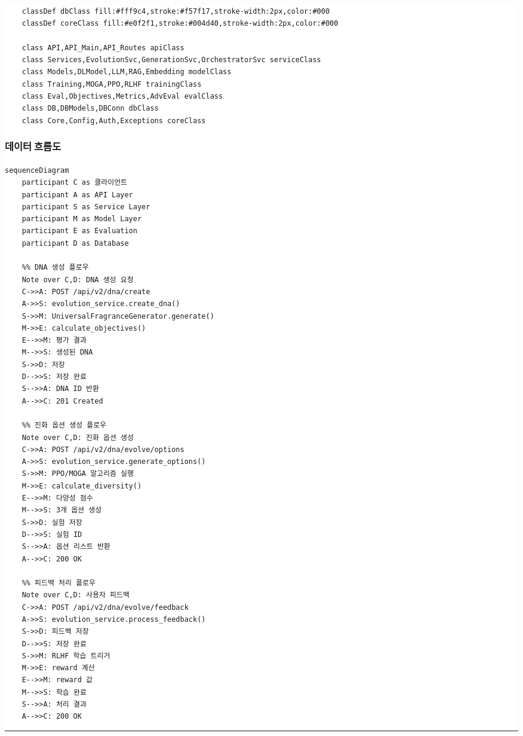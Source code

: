 ```mermaid
    classDef dbClass fill:#fff9c4,stroke:#f57f17,stroke-width:2px,color:#000
    classDef coreClass fill:#e0f2f1,stroke:#004d40,stroke-width:2px,color:#000

    class API,API_Main,API_Routes apiClass
    class Services,EvolutionSvc,GenerationSvc,OrchestratorSvc serviceClass
    class Models,DLModel,LLM,RAG,Embedding modelClass
    class Training,MOGA,PPO,RLHF trainingClass
    class Eval,Objectives,Metrics,AdvEval evalClass
    class DB,DBModels,DBConn dbClass
    class Core,Config,Auth,Exceptions coreClass
```

### 데이터 흐름도

```mermaid
sequenceDiagram
    participant C as 클라이언트
    participant A as API Layer
    participant S as Service Layer
    participant M as Model Layer
    participant E as Evaluation
    participant D as Database

    %% DNA 생성 플로우
    Note over C,D: DNA 생성 요청
    C->>A: POST /api/v2/dna/create
    A->>S: evolution_service.create_dna()
    S->>M: UniversalFragranceGenerator.generate()
    M->>E: calculate_objectives()
    E-->>M: 평가 결과
    M-->>S: 생성된 DNA
    S->>D: 저장
    D-->>S: 저장 완료
    S-->>A: DNA ID 반환
    A-->>C: 201 Created

    %% 진화 옵션 생성 플로우
    Note over C,D: 진화 옵션 생성
    C->>A: POST /api/v2/dna/evolve/options
    A->>S: evolution_service.generate_options()
    S->>M: PPO/MOGA 알고리즘 실행
    M->>E: calculate_diversity()
    E-->>M: 다양성 점수
    M-->>S: 3개 옵션 생성
    S->>D: 실험 저장
    D-->>S: 실험 ID
    S-->>A: 옵션 리스트 반환
    A-->>C: 200 OK

    %% 피드백 처리 플로우
    Note over C,D: 사용자 피드백
    C->>A: POST /api/v2/dna/evolve/feedback
    A->>S: evolution_service.process_feedback()
    S->>D: 피드백 저장
    D-->>S: 저장 완료
    S->>M: RLHF 학습 트리거
    M->>E: reward 계산
    E-->>M: reward 값
    M-->>S: 학습 완료
    S-->>A: 처리 결과
    A-->>C: 200 OK
```

---